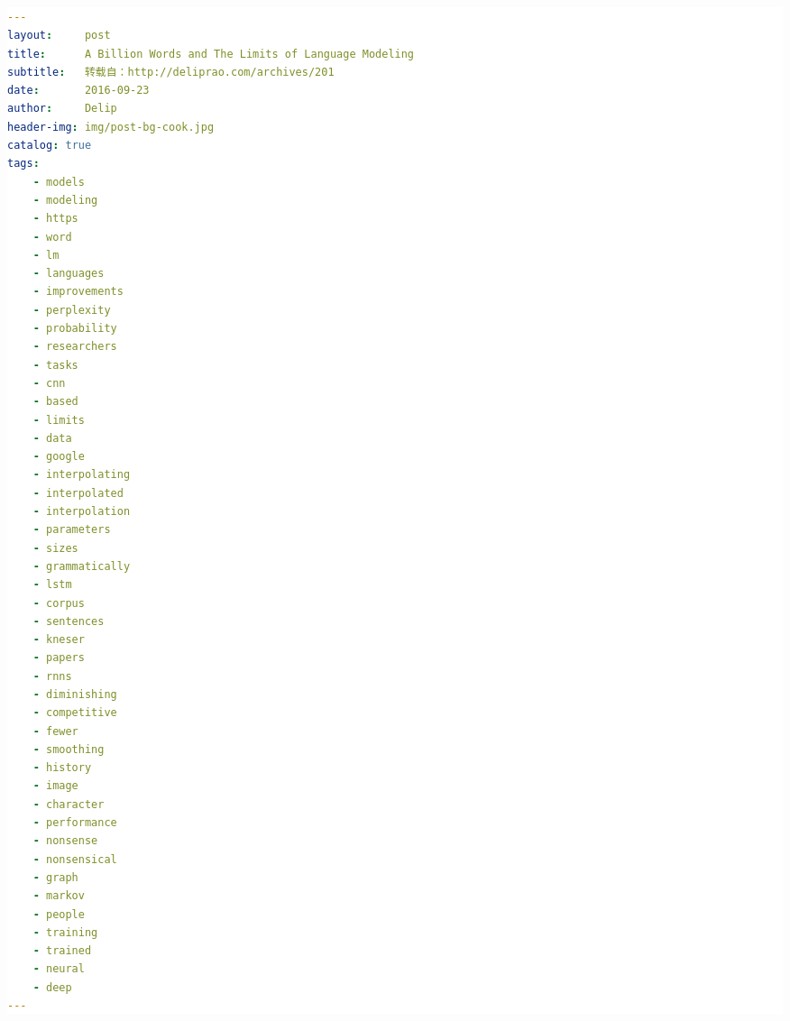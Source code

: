 ```yaml
---
layout:     post
title:      A Billion Words and The Limits of Language Modeling
subtitle:   转载自：http://deliprao.com/archives/201
date:       2016-09-23
author:     Delip
header-img: img/post-bg-cook.jpg
catalog: true
tags:
    - models
    - modeling
    - https
    - word
    - lm
    - languages
    - improvements
    - perplexity
    - probability
    - researchers
    - tasks
    - cnn
    - based
    - limits
    - data
    - google
    - interpolating
    - interpolated
    - interpolation
    - parameters
    - sizes
    - grammatically
    - lstm
    - corpus
    - sentences
    - kneser
    - papers
    - rnns
    - diminishing
    - competitive
    - fewer
    - smoothing
    - history
    - image
    - character
    - performance
    - nonsense
    - nonsensical
    - graph
    - markov
    - people
    - training
    - trained
    - neural
    - deep
---
```
